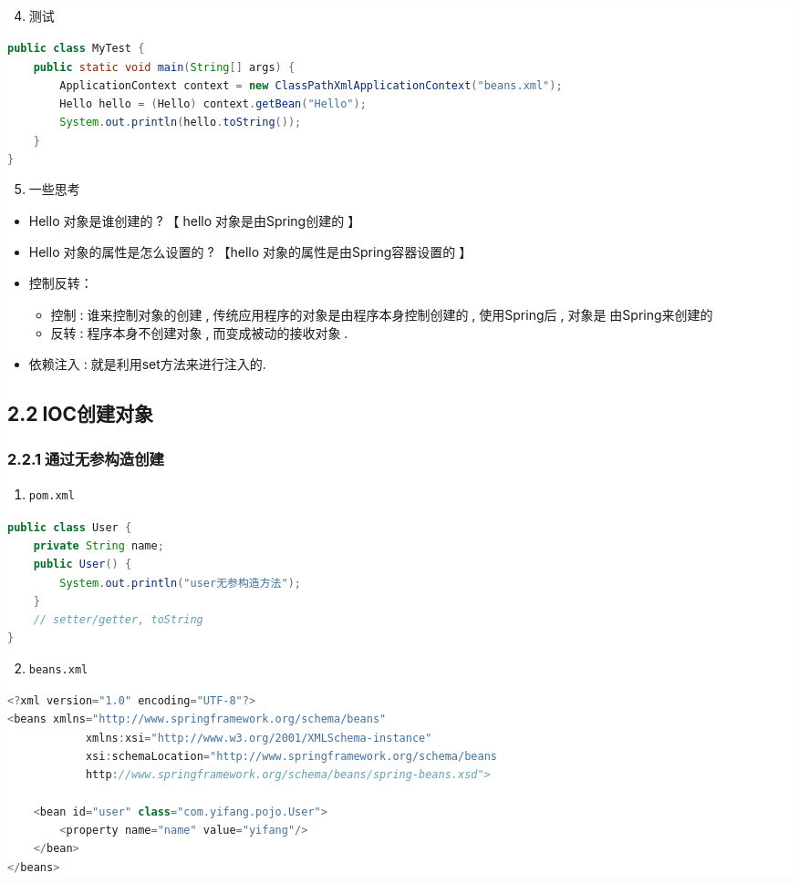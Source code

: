 4. 测试

```java
public class MyTest {
    public static void main(String[] args) {
        ApplicationContext context = new ClassPathXmlApplicationContext("beans.xml");
        Hello hello = (Hello) context.getBean("Hello");
        System.out.println(hello.toString());
    }
}
```

5. 一些思考

* Hello 对象是谁创建的 ? 【 hello 对象是由Spring创建的 】  

* Hello 对象的属性是怎么设置的 ? 【hello 对象的属性是由Spring容器设置的 】  

* 控制反转：
  * 控制 : 谁来控制对象的创建 , 传统应用程序的对象是由程序本身控制创建的 , 使用Spring后 , 对象是
    由Spring来创建的  
  * 反转 : 程序本身不创建对象 , 而变成被动的接收对象 .  

* 依赖注入 : 就是利用set方法来进行注入的.  

## 2.2 IOC创建对象

### 2.2.1 通过无参构造创建

1. `pom.xml`

```java
public class User {
    private String name;
    public User() {
    	System.out.println("user无参构造方法");
    }
    // setter/getter, toString
}
```

2. `beans.xml`

```java
<?xml version="1.0" encoding="UTF-8"?>
<beans xmlns="http://www.springframework.org/schema/beans"
            xmlns:xsi="http://www.w3.org/2001/XMLSchema-instance"
            xsi:schemaLocation="http://www.springframework.org/schema/beans
            http://www.springframework.org/schema/beans/spring-beans.xsd">

    <bean id="user" class="com.yifang.pojo.User">
    	<property name="name" value="yifang"/>
    </bean>
</beans>
```
